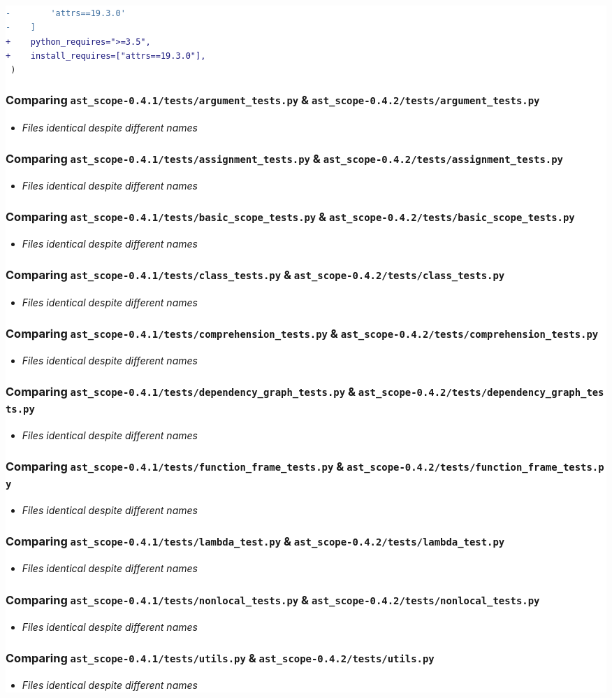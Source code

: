 ```diff
-        'attrs==19.3.0'
-    ]
+    python_requires=">=3.5",
+    install_requires=["attrs==19.3.0"],
 )
```

### Comparing `ast_scope-0.4.1/tests/argument_tests.py` & `ast_scope-0.4.2/tests/argument_tests.py`

 * *Files identical despite different names*

### Comparing `ast_scope-0.4.1/tests/assignment_tests.py` & `ast_scope-0.4.2/tests/assignment_tests.py`

 * *Files identical despite different names*

### Comparing `ast_scope-0.4.1/tests/basic_scope_tests.py` & `ast_scope-0.4.2/tests/basic_scope_tests.py`

 * *Files identical despite different names*

### Comparing `ast_scope-0.4.1/tests/class_tests.py` & `ast_scope-0.4.2/tests/class_tests.py`

 * *Files identical despite different names*

### Comparing `ast_scope-0.4.1/tests/comprehension_tests.py` & `ast_scope-0.4.2/tests/comprehension_tests.py`

 * *Files identical despite different names*

### Comparing `ast_scope-0.4.1/tests/dependency_graph_tests.py` & `ast_scope-0.4.2/tests/dependency_graph_tests.py`

 * *Files identical despite different names*

### Comparing `ast_scope-0.4.1/tests/function_frame_tests.py` & `ast_scope-0.4.2/tests/function_frame_tests.py`

 * *Files identical despite different names*

### Comparing `ast_scope-0.4.1/tests/lambda_test.py` & `ast_scope-0.4.2/tests/lambda_test.py`

 * *Files identical despite different names*

### Comparing `ast_scope-0.4.1/tests/nonlocal_tests.py` & `ast_scope-0.4.2/tests/nonlocal_tests.py`

 * *Files identical despite different names*

### Comparing `ast_scope-0.4.1/tests/utils.py` & `ast_scope-0.4.2/tests/utils.py`

 * *Files identical despite different names*

